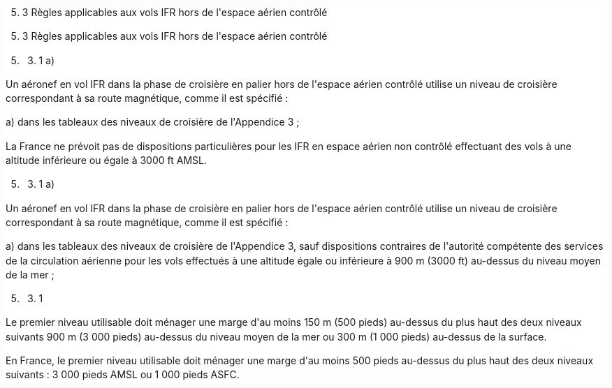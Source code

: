 5. 3 Règles applicables aux vols IFR hors de l'espace aérien contrôlé 

</td>
      <td width="201" valign="top">
      </td><td width="201">

5. 3 Règles applicables aux vols IFR hors de l'espace aérien contrôlé 

</td>
    </tr>
    <tr>
      <td width="202" valign="top">

5. 3. 1 a) 

Un aéronef en vol IFR dans la phase de croisière en palier hors de l'espace aérien contrôlé utilise un niveau de croisière
correspondant à sa route magnétique, comme il est spécifié : 

a) dans les tableaux des niveaux de croisière de l'Appendice 3 ; 

</td>
      <td width="201" valign="top">

La France ne prévoit pas de dispositions particulières pour les IFR en espace aérien non contrôlé effectuant des vols à une
altitude inférieure ou égale à 3000 ft AMSL. 

</td>
      <td width="201" valign="top">

5. 3. 1 a) 

Un aéronef en vol IFR dans la phase de croisière en palier hors de l'espace aérien contrôlé utilise un niveau de croisière
correspondant à sa route magnétique, comme il est spécifié : 

a) dans les tableaux des niveaux de croisière de l'Appendice 3, sauf dispositions contraires de l'autorité compétente des
services de la circulation aérienne pour les vols effectués à une altitude égale ou inférieure à 900 m (3000 ft) au-dessus du
niveau moyen de la mer ; 

</td>
    </tr>
    <tr>
      <td valign="top" width="202">

5. 3. 1 

Le premier niveau utilisable doit ménager une marge d'au moins 150 m (500 pieds) au-dessus du plus haut des deux niveaux
suivants 900 m (3 000 pieds) au-dessus du niveau moyen de la mer ou 300 m (1 000 pieds) au-dessus de la surface. 

</td>
      <td width="201" valign="top">

En France, le premier niveau utilisable doit ménager une marge d'au moins 500 pieds au-dessus du plus haut des deux niveaux
suivants : 3 000 pieds AMSL ou 1 000 pieds ASFC. 
